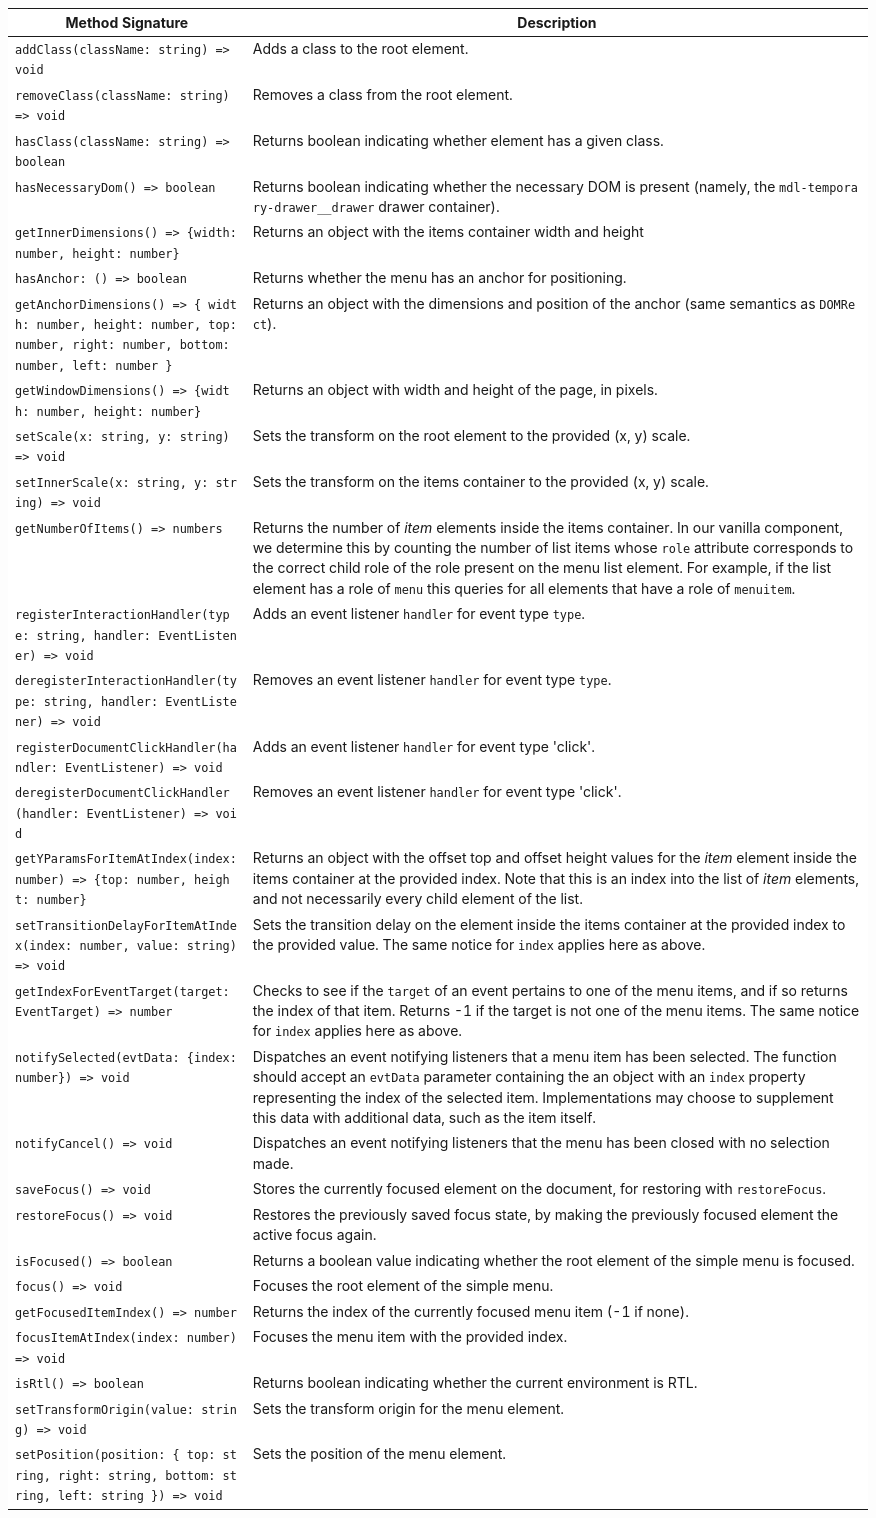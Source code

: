 | Method Signature | Description |
| --- | --- |
| `addClass(className: string) => void` | Adds a class to the root element. |
| `removeClass(className: string) => void` | Removes a class from the root element. |
| `hasClass(className: string) => boolean` | Returns boolean indicating whether element has a given class. |
| `hasNecessaryDom() => boolean` | Returns boolean indicating whether the necessary DOM is present (namely, the `mdl-temporary-drawer__drawer` drawer container). |
| `getInnerDimensions() => {width: number, height: number}` | Returns an object with the items container width and height |
| `hasAnchor: () => boolean` | Returns whether the menu has an anchor for positioning. |
| `getAnchorDimensions() => { width: number, height: number, top: number, right: number, bottom: number, left: number }` | Returns an object with the dimensions and position of the anchor (same semantics as `DOMRect`). |
| `getWindowDimensions() => {width: number, height: number}` | Returns an object with width and height of the page, in pixels. |
| `setScale(x: string, y: string) => void` | Sets the transform on the root element to the provided (x, y) scale. |
| `setInnerScale(x: string, y: string) => void` | Sets the transform on the items container to the provided (x, y) scale. |
| `getNumberOfItems() => numbers` | Returns the number of _item_ elements inside the items container. In our vanilla component, we determine this by counting the number of list items whose `role` attribute corresponds to the correct child role of the role present on the menu list element. For example, if the list element has a role of `menu` this queries for all elements that have a role of `menuitem`. |
| `registerInteractionHandler(type: string, handler: EventListener) => void` | Adds an event listener `handler` for event type `type`. |
| `deregisterInteractionHandler(type: string, handler: EventListener) => void` | Removes an event listener `handler` for event type `type`. |
| `registerDocumentClickHandler(handler: EventListener) => void` | Adds an event listener `handler` for event type 'click'. |
| `deregisterDocumentClickHandler(handler: EventListener) => void` | Removes an event listener `handler` for event type 'click'. |
| `getYParamsForItemAtIndex(index: number) => {top: number, height: number}` | Returns an object with the offset top and offset height values for the _item_ element inside the items container at the provided index. Note that this is an index into the list of _item_ elements, and not necessarily every child element of the list. |
| `setTransitionDelayForItemAtIndex(index: number, value: string) => void` | Sets the transition delay on the element inside the items container at the provided index to the provided value. The same notice for `index` applies here as above. |
| `getIndexForEventTarget(target: EventTarget) => number` | Checks to see if the `target` of an event pertains to one of the menu items, and if so returns the index of that item. Returns -1 if the target is not one of the menu items. The same notice for `index` applies here as above. |
| `notifySelected(evtData: {index: number}) => void` | Dispatches an event notifying listeners that a menu item has been selected. The function should accept an `evtData` parameter containing the an object with an `index` property representing the index of the selected item. Implementations may choose to supplement this data with additional data, such as the item itself. |
| `notifyCancel() => void` | Dispatches an event notifying listeners that the menu has been closed with no selection made. |
| `saveFocus() => void` | Stores the currently focused element on the document, for restoring with `restoreFocus`. |
| `restoreFocus() => void` | Restores the previously saved focus state, by making the previously focused element the active focus again. |
| `isFocused() => boolean` | Returns a boolean value indicating whether the root element of the simple menu is focused. |
| `focus() => void` | Focuses the root element of the simple menu. |
| `getFocusedItemIndex() => number` | Returns the index of the currently focused menu item (-1 if none). |
| `focusItemAtIndex(index: number) => void` | Focuses the menu item with the provided index. |
| `isRtl() => boolean` | Returns boolean indicating whether the current environment is RTL. |
| `setTransformOrigin(value: string) => void` | Sets the transform origin for the menu element. |
| `setPosition(position: { top: string, right: string, bottom: string, left: string }) => void` | Sets the position of the menu element. |
